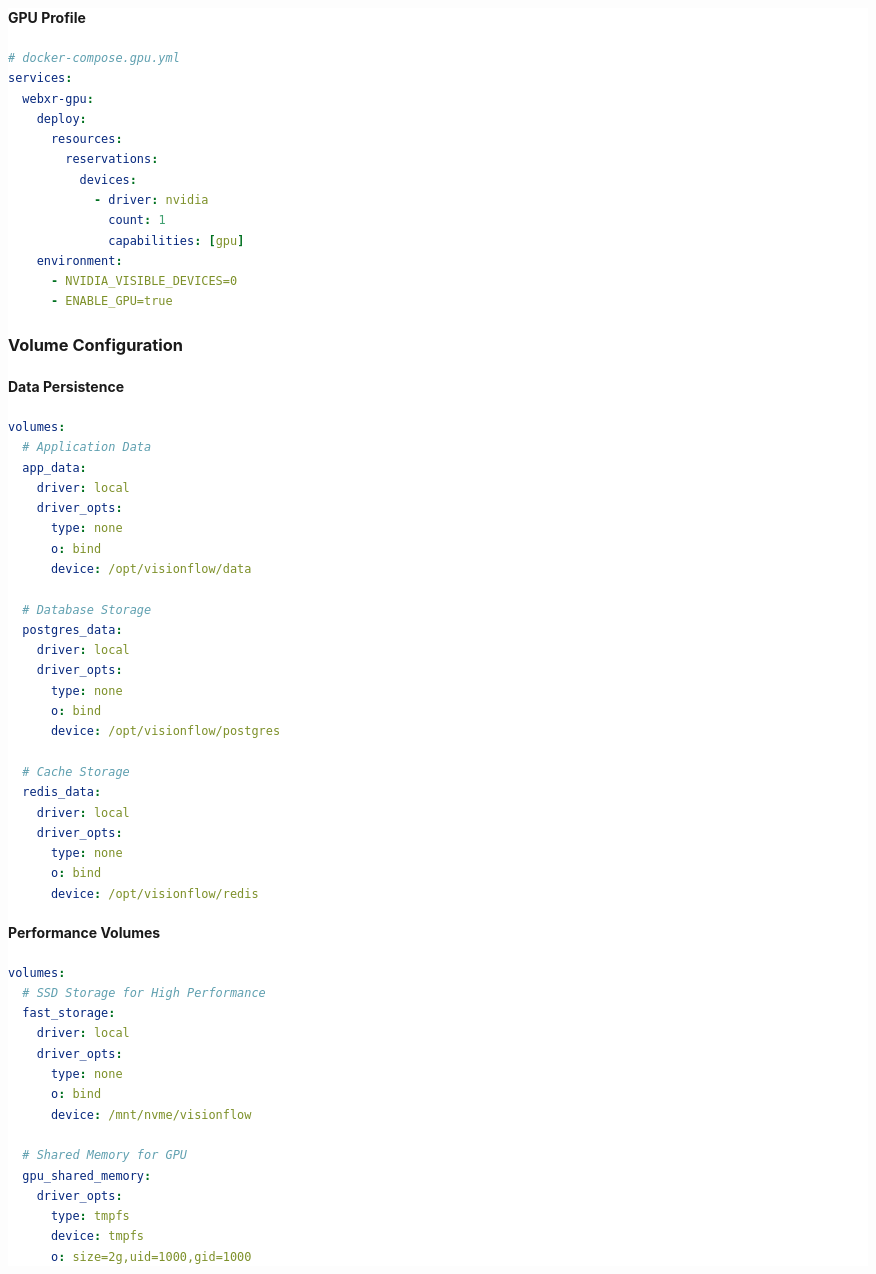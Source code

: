 #### GPU Profile
```yaml
# docker-compose.gpu.yml
services:
  webxr-gpu:
    deploy:
      resources:
        reservations:
          devices:
            - driver: nvidia
              count: 1
              capabilities: [gpu]
    environment:
      - NVIDIA_VISIBLE_DEVICES=0
      - ENABLE_GPU=true
```

### Volume Configuration

#### Data Persistence
```yaml
volumes:
  # Application Data
  app_data:
    driver: local
    driver_opts:
      type: none
      o: bind
      device: /opt/visionflow/data
  
  # Database Storage
  postgres_data:
    driver: local
    driver_opts:
      type: none
      o: bind
      device: /opt/visionflow/postgres
  
  # Cache Storage
  redis_data:
    driver: local
    driver_opts:
      type: none
      o: bind
      device: /opt/visionflow/redis
```

#### Performance Volumes
```yaml
volumes:
  # SSD Storage for High Performance
  fast_storage:
    driver: local
    driver_opts:
      type: none
      o: bind
      device: /mnt/nvme/visionflow
  
  # Shared Memory for GPU
  gpu_shared_memory:
    driver_opts:
      type: tmpfs
      device: tmpfs
      o: size=2g,uid=1000,gid=1000
```